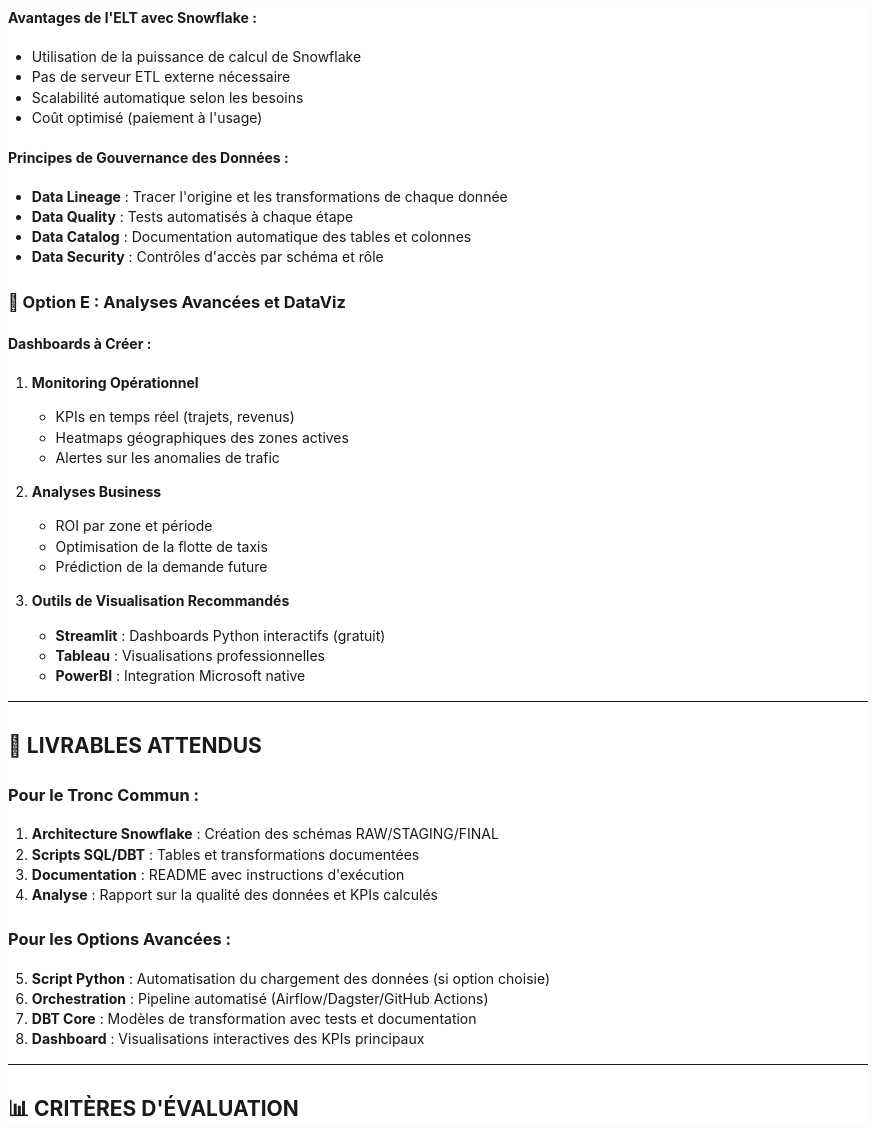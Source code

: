 #### Avantages de l'ELT avec Snowflake :
- Utilisation de la puissance de calcul de Snowflake
- Pas de serveur ETL externe nécessaire
- Scalabilité automatique selon les besoins
- Coût optimisé (paiement à l'usage)

#### Principes de Gouvernance des Données :
- **Data Lineage** : Tracer l'origine et les transformations de chaque donnée
- **Data Quality** : Tests automatisés à chaque étape
- **Data Catalog** : Documentation automatique des tables et colonnes
- **Data Security** : Contrôles d'accès par schéma et rôle

### 🌟 Option E : Analyses Avancées et DataViz

#### Dashboards à Créer :
1. **Monitoring Opérationnel**
   - KPIs en temps réel (trajets, revenus)
   - Heatmaps géographiques des zones actives
   - Alertes sur les anomalies de trafic

2. **Analyses Business**
   - ROI par zone et période
   - Optimisation de la flotte de taxis
   - Prédiction de la demande future

3. **Outils de Visualisation Recommandés**
   - **Streamlit** : Dashboards Python interactifs (gratuit)
   - **Tableau** : Visualisations professionnelles
   - **PowerBI** : Integration Microsoft native

---

## 📝 LIVRABLES ATTENDUS

### Pour le Tronc Commun :
1. **Architecture Snowflake** : Création des schémas RAW/STAGING/FINAL
2. **Scripts SQL/DBT** : Tables et transformations documentées
3. **Documentation** : README avec instructions d'exécution
4. **Analyse** : Rapport sur la qualité des données et KPIs calculés

### Pour les Options Avancées :
5. **Script Python** : Automatisation du chargement des données (si option choisie)
6. **Orchestration** : Pipeline automatisé (Airflow/Dagster/GitHub Actions)
7. **DBT Core** : Modèles de transformation avec tests et documentation
8. **Dashboard** : Visualisations interactives des KPIs principaux


---

## 📊 CRITÈRES D'ÉVALUATION
